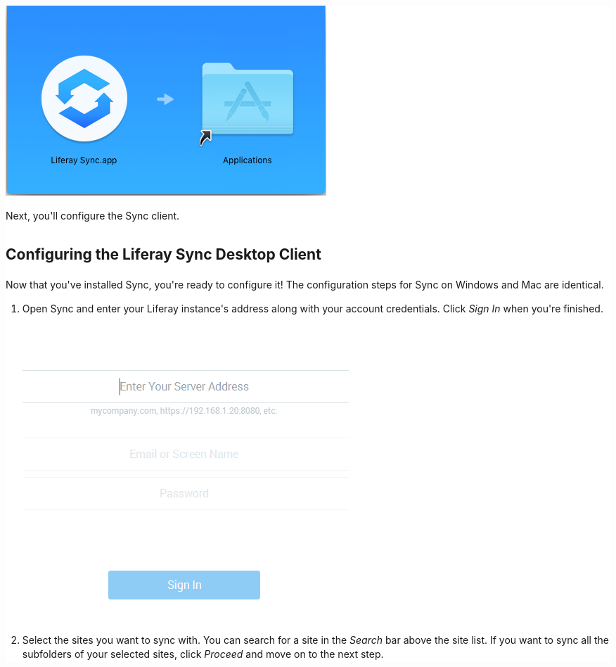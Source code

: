 ![Figure 1: Drag the Liferay Sync icon to the Applications folder.](../../../images/sync-mac-install.png)

Next, you'll configure the Sync client. 

## Configuring the Liferay Sync Desktop Client [](id=configuring-the-liferay-sync-desktop-client)

Now that you've installed Sync, you're ready to configure it! The configuration 
steps for Sync on Windows and Mac are identical. 

1. Open Sync and enter your Liferay instance's address along with your account 
   credentials. Click *Sign In* when you're finished. 

    ![Figure 2: The first time you run Liferay Sync, you need to tell it how to communicate with your Liferay server.](../../../images/sync-setup-01.png)

2. Select the sites you want to sync with. You can search for a site in the 
   *Search* bar above the site list. If you want to sync all the subfolders of 
   your selected sites, click *Proceed* and move on to the next step. 
